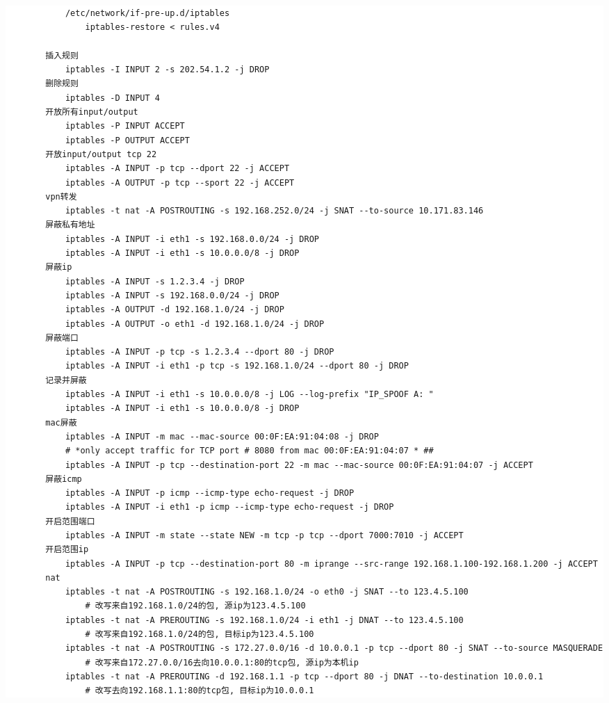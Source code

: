                 /etc/network/if-pre-up.d/iptables
                    iptables-restore < rules.v4

            插入规则
                iptables -I INPUT 2 -s 202.54.1.2 -j DROP
            删除规则
                iptables -D INPUT 4
            开放所有input/output
                iptables -P INPUT ACCEPT
                iptables -P OUTPUT ACCEPT
            开放input/output tcp 22
                iptables -A INPUT -p tcp --dport 22 -j ACCEPT
                iptables -A OUTPUT -p tcp --sport 22 -j ACCEPT
            vpn转发
                iptables -t nat -A POSTROUTING -s 192.168.252.0/24 -j SNAT --to-source 10.171.83.146
            屏蔽私有地址
                iptables -A INPUT -i eth1 -s 192.168.0.0/24 -j DROP
                iptables -A INPUT -i eth1 -s 10.0.0.0/8 -j DROP
            屏蔽ip
                iptables -A INPUT -s 1.2.3.4 -j DROP
                iptables -A INPUT -s 192.168.0.0/24 -j DROP
                iptables -A OUTPUT -d 192.168.1.0/24 -j DROP
                iptables -A OUTPUT -o eth1 -d 192.168.1.0/24 -j DROP
            屏蔽端口
                iptables -A INPUT -p tcp -s 1.2.3.4 --dport 80 -j DROP
                iptables -A INPUT -i eth1 -p tcp -s 192.168.1.0/24 --dport 80 -j DROP
            记录并屏蔽
                iptables -A INPUT -i eth1 -s 10.0.0.0/8 -j LOG --log-prefix "IP_SPOOF A: "
                iptables -A INPUT -i eth1 -s 10.0.0.0/8 -j DROP
            mac屏蔽
                iptables -A INPUT -m mac --mac-source 00:0F:EA:91:04:08 -j DROP
                # *only accept traffic for TCP port # 8080 from mac 00:0F:EA:91:04:07 * ##
                iptables -A INPUT -p tcp --destination-port 22 -m mac --mac-source 00:0F:EA:91:04:07 -j ACCEPT
            屏蔽icmp
                iptables -A INPUT -p icmp --icmp-type echo-request -j DROP
                iptables -A INPUT -i eth1 -p icmp --icmp-type echo-request -j DROP
            开启范围端口
                iptables -A INPUT -m state --state NEW -m tcp -p tcp --dport 7000:7010 -j ACCEPT
            开启范围ip
                iptables -A INPUT -p tcp --destination-port 80 -m iprange --src-range 192.168.1.100-192.168.1.200 -j ACCEPT
            nat
                iptables -t nat -A POSTROUTING -s 192.168.1.0/24 -o eth0 -j SNAT --to 123.4.5.100
                    # 改写来自192.168.1.0/24的包, 源ip为123.4.5.100
                iptables -t nat -A PREROUTING -s 192.168.1.0/24 -i eth1 -j DNAT --to 123.4.5.100
                    # 改写来自192.168.1.0/24的包, 目标ip为123.4.5.100
                iptables -t nat -A POSTROUTING -s 172.27.0.0/16 -d 10.0.0.1 -p tcp --dport 80 -j SNAT --to-source MASQUERADE
                    # 改写来自172.27.0.0/16去向10.0.0.1:80的tcp包, 源ip为本机ip
                iptables -t nat -A PREROUTING -d 192.168.1.1 -p tcp --dport 80 -j DNAT --to-destination 10.0.0.1
                    # 改写去向192.168.1.1:80的tcp包, 目标ip为10.0.0.1
